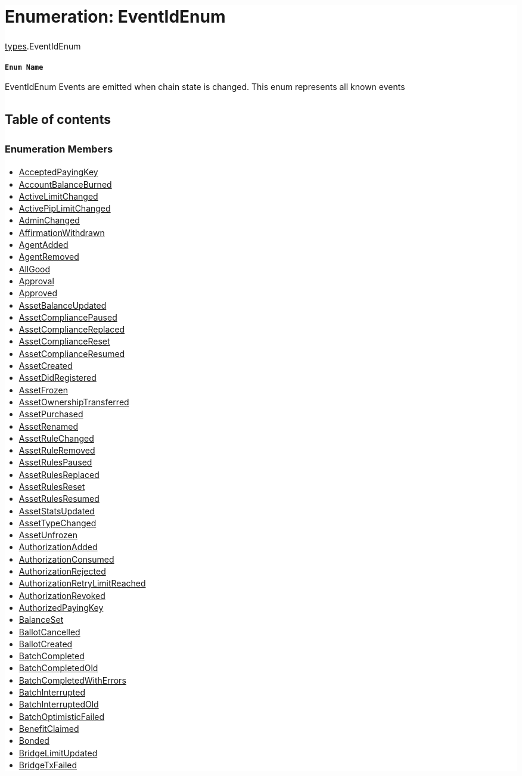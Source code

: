 # Enumeration: EventIdEnum

[types](../wiki/types).EventIdEnum

**`Enum Name`**

 EventIdEnum
 Events are emitted when chain state is changed. This enum represents all known events

## Table of contents

### Enumeration Members

- [AcceptedPayingKey](../wiki/types.EventIdEnum#acceptedpayingkey)
- [AccountBalanceBurned](../wiki/types.EventIdEnum#accountbalanceburned)
- [ActiveLimitChanged](../wiki/types.EventIdEnum#activelimitchanged)
- [ActivePipLimitChanged](../wiki/types.EventIdEnum#activepiplimitchanged)
- [AdminChanged](../wiki/types.EventIdEnum#adminchanged)
- [AffirmationWithdrawn](../wiki/types.EventIdEnum#affirmationwithdrawn)
- [AgentAdded](../wiki/types.EventIdEnum#agentadded)
- [AgentRemoved](../wiki/types.EventIdEnum#agentremoved)
- [AllGood](../wiki/types.EventIdEnum#allgood)
- [Approval](../wiki/types.EventIdEnum#approval)
- [Approved](../wiki/types.EventIdEnum#approved)
- [AssetBalanceUpdated](../wiki/types.EventIdEnum#assetbalanceupdated)
- [AssetCompliancePaused](../wiki/types.EventIdEnum#assetcompliancepaused)
- [AssetComplianceReplaced](../wiki/types.EventIdEnum#assetcompliancereplaced)
- [AssetComplianceReset](../wiki/types.EventIdEnum#assetcompliancereset)
- [AssetComplianceResumed](../wiki/types.EventIdEnum#assetcomplianceresumed)
- [AssetCreated](../wiki/types.EventIdEnum#assetcreated)
- [AssetDidRegistered](../wiki/types.EventIdEnum#assetdidregistered)
- [AssetFrozen](../wiki/types.EventIdEnum#assetfrozen)
- [AssetOwnershipTransferred](../wiki/types.EventIdEnum#assetownershiptransferred)
- [AssetPurchased](../wiki/types.EventIdEnum#assetpurchased)
- [AssetRenamed](../wiki/types.EventIdEnum#assetrenamed)
- [AssetRuleChanged](../wiki/types.EventIdEnum#assetrulechanged)
- [AssetRuleRemoved](../wiki/types.EventIdEnum#assetruleremoved)
- [AssetRulesPaused](../wiki/types.EventIdEnum#assetrulespaused)
- [AssetRulesReplaced](../wiki/types.EventIdEnum#assetrulesreplaced)
- [AssetRulesReset](../wiki/types.EventIdEnum#assetrulesreset)
- [AssetRulesResumed](../wiki/types.EventIdEnum#assetrulesresumed)
- [AssetStatsUpdated](../wiki/types.EventIdEnum#assetstatsupdated)
- [AssetTypeChanged](../wiki/types.EventIdEnum#assettypechanged)
- [AssetUnfrozen](../wiki/types.EventIdEnum#assetunfrozen)
- [AuthorizationAdded](../wiki/types.EventIdEnum#authorizationadded)
- [AuthorizationConsumed](../wiki/types.EventIdEnum#authorizationconsumed)
- [AuthorizationRejected](../wiki/types.EventIdEnum#authorizationrejected)
- [AuthorizationRetryLimitReached](../wiki/types.EventIdEnum#authorizationretrylimitreached)
- [AuthorizationRevoked](../wiki/types.EventIdEnum#authorizationrevoked)
- [AuthorizedPayingKey](../wiki/types.EventIdEnum#authorizedpayingkey)
- [BalanceSet](../wiki/types.EventIdEnum#balanceset)
- [BallotCancelled](../wiki/types.EventIdEnum#ballotcancelled)
- [BallotCreated](../wiki/types.EventIdEnum#ballotcreated)
- [BatchCompleted](../wiki/types.EventIdEnum#batchcompleted)
- [BatchCompletedOld](../wiki/types.EventIdEnum#batchcompletedold)
- [BatchCompletedWithErrors](../wiki/types.EventIdEnum#batchcompletedwitherrors)
- [BatchInterrupted](../wiki/types.EventIdEnum#batchinterrupted)
- [BatchInterruptedOld](../wiki/types.EventIdEnum#batchinterruptedold)
- [BatchOptimisticFailed](../wiki/types.EventIdEnum#batchoptimisticfailed)
- [BenefitClaimed](../wiki/types.EventIdEnum#benefitclaimed)
- [Bonded](../wiki/types.EventIdEnum#bonded)
- [BridgeLimitUpdated](../wiki/types.EventIdEnum#bridgelimitupdated)
- [BridgeTxFailed](../wiki/types.EventIdEnum#bridgetxfailed)